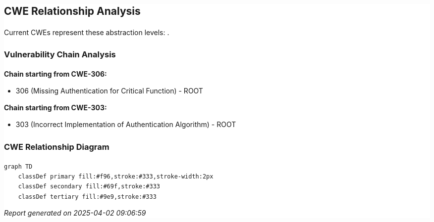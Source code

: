 
## CWE Relationship Analysis

Current CWEs represent these abstraction levels: .


### Vulnerability Chain Analysis

**Chain starting from CWE-306:**
- 306 (Missing Authentication for Critical Function) - ROOT


**Chain starting from CWE-303:**
- 303 (Incorrect Implementation of Authentication Algorithm) - ROOT



### CWE Relationship Diagram

```mermaid
graph TD
    classDef primary fill:#f96,stroke:#333,stroke-width:2px
    classDef secondary fill:#69f,stroke:#333
    classDef tertiary fill:#9e9,stroke:#333
```



*Report generated on 2025-04-02 09:06:59*
